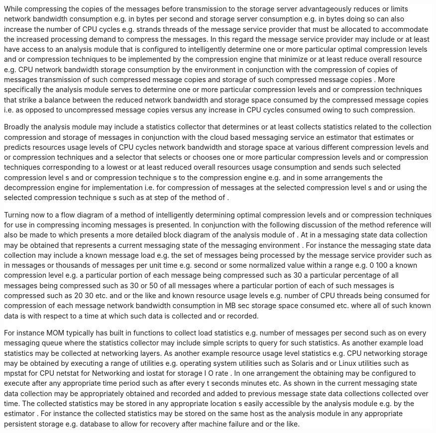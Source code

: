 While compressing the copies of the messages before transmission to the storage server advantageously reduces or limits network bandwidth consumption e.g. in bytes per second and storage server consumption e.g. in bytes doing so can also increase the number of CPU cycles e.g. strands threads of the message service provider that must be allocated to accommodate the increased processing demand to compress the messages. In this regard the message service provider may include or at least have access to an analysis module that is configured to intelligently determine one or more particular optimal compression levels and or compression techniques to be implemented by the compression engine that minimize or at least reduce overall resource e.g. CPU network bandwidth storage consumption by the environment in conjunction with the compression of copies of messages transmission of such compressed message copies and storage of such compressed message copies . More specifically the analysis module serves to determine one or more particular compression levels and or compression techniques that strike a balance between the reduced network bandwidth and storage space consumed by the compressed message copies i.e. as opposed to uncompressed message copies versus any increase in CPU cycles consumed owing to such compression.

Broadly the analysis module may include a statistics collector that determines or at least collects statistics related to the collection compression and storage of messages in conjunction with the cloud based messaging service an estimator that estimates or predicts resources usage levels of CPU cycles network bandwidth and storage space at various different compression levels and or compression techniques and a selector that selects or chooses one or more particular compression levels and or compression techniques corresponding to a lowest or at least reduced overall resources usage consumption and sends such selected compression level s and or compression technique s to the compression engine e.g. and in some arrangements the decompression engine for implementation i.e. for compression of messages at the selected compression level s and or using the selected compression technique s such as at step of the method of .

Turning now to a flow diagram of a method of intelligently determining optimal compression levels and or compression techniques for use in compressing incoming messages is presented. In conjunction with the following discussion of the method reference will also be made to which presents a more detailed block diagram of the analysis module of . At in a messaging state data collection may be obtained that represents a current messaging state of the messaging environment . For instance the messaging state data collection may include a known message load e.g. the set of messages being processed by the message service provider such as in messages or thousands of messages per unit time e.g. second or some normalized value within a range e.g. 0 100 a known compression level e.g. a particular portion of each message being compressed such as 30 a particular percentage of all messages being compressed such as 30 or 50 of all messages where a particular portion of each of such messages is compressed such as 20 30 etc. and or the like and known resource usage levels e.g. number of CPU threads being consumed for compression of each message network bandwidth consumption in MB sec storage space consumed etc. where all of such known data is with respect to a time at which such data is collected and or recorded.

For instance MOM typically has built in functions to collect load statistics e.g. number of messages per second such as on every messaging queue where the statistics collector may include simple scripts to query for such statistics. As another example load statistics may be collected at networking layers. As another example resource usage level statistics e.g. CPU networking storage may be obtained by executing a range of utilities e.g. operating system utilities such as Solaris and or Linux utilities such as mpstat for CPU netstat for Networking and iostat for storage I O rate . In one arrangement the obtaining may be configured to execute after any appropriate time period such as after every t seconds minutes etc. As shown in the current messaging state data collection may be appropriately obtained and recorded and added to previous message state data collections collected over time. The collected statistics may be stored in any appropriate location s easily accessible by the analysis module e.g. by the estimator . For instance the collected statistics may be stored on the same host as the analysis module in any appropriate persistent storage e.g. database to allow for recovery after machine failure and or the like.
